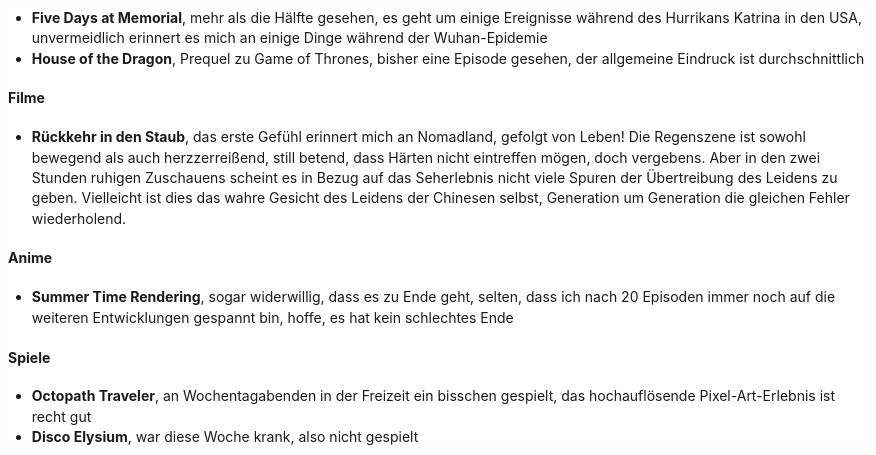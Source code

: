 - **Five Days at Memorial**, mehr als die Hälfte gesehen, es geht um einige Ereignisse während des Hurrikans Katrina in den USA, unvermeidlich erinnert es mich an einige Dinge während der Wuhan-Epidemie
- **House of the Dragon**, Prequel zu Game of Thrones, bisher eine Episode gesehen, der allgemeine Eindruck ist durchschnittlich

#### Filme

- **Rückkehr in den Staub**, das erste Gefühl erinnert mich an Nomadland, gefolgt von Leben! Die Regenszene ist sowohl bewegend als auch herzzerreißend, still betend, dass Härten nicht eintreffen mögen, doch vergebens. Aber in den zwei Stunden ruhigen Zuschauens scheint es in Bezug auf das Seherlebnis nicht viele Spuren der Übertreibung des Leidens zu geben. Vielleicht ist dies das wahre Gesicht des Leidens der Chinesen selbst, Generation um Generation die gleichen Fehler wiederholend.

#### Anime

- **Summer Time Rendering**, sogar widerwillig, dass es zu Ende geht, selten, dass ich nach 20 Episoden immer noch auf die weiteren Entwicklungen gespannt bin, hoffe, es hat kein schlechtes Ende

#### Spiele

- **Octopath Traveler**, an Wochentagabenden in der Freizeit ein bisschen gespielt, das hochauflösende Pixel-Art-Erlebnis ist recht gut
- **Disco Elysium**, war diese Woche krank, also nicht gespielt
